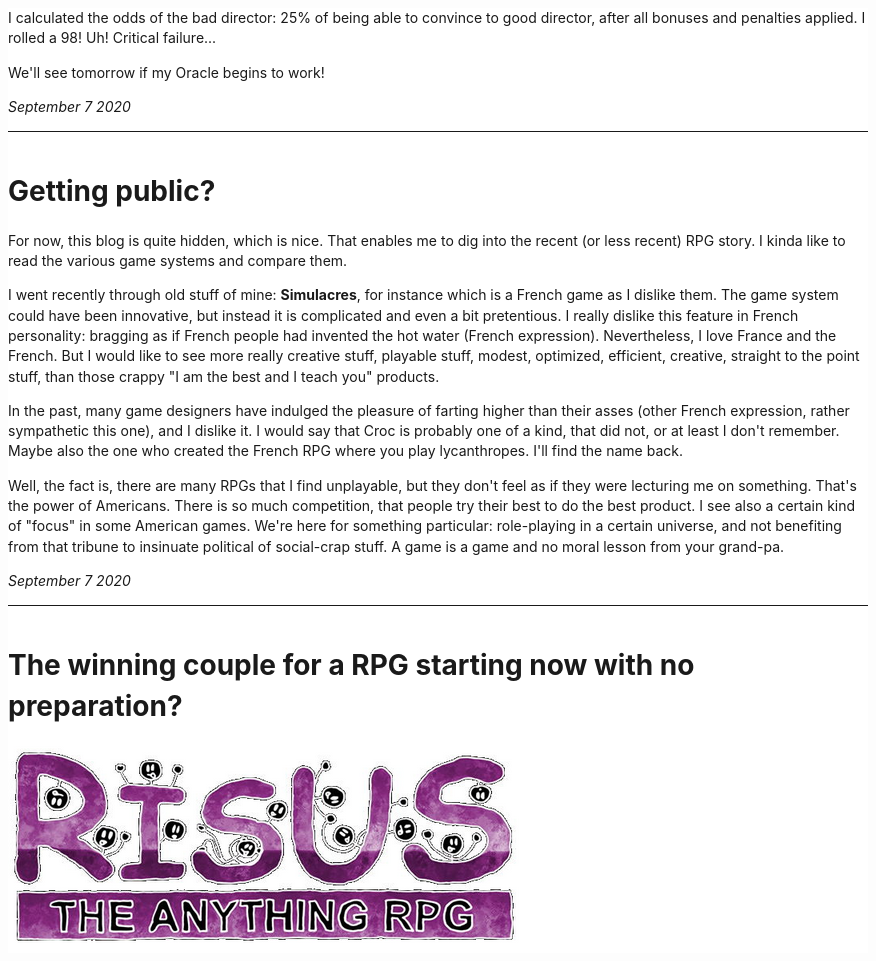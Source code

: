 I calculated the odds of the bad director: 25% of being able to convince to good director, after all bonuses and penalties applied. I rolled a 98! Uh! Critical failure...

We'll see tomorrow if my Oracle begins to work!

_September 7 2020_

---

<a name="003"></a>

# Getting public?

For now, this blog is quite hidden, which is nice. That enables me to dig into the recent (or less recent) RPG story. I kinda like to read the various game systems and compare them.

I went recently through old stuff of mine: **Simulacres**, for instance which is a French game as I dislike them. The game system could have been innovative, but instead it is complicated and even a bit pretentious. I really dislike this feature in French personality: bragging as if French people had invented the hot water (French expression). Nevertheless, I love France and the French. But I would like to see more really creative stuff, playable stuff, modest, optimized, efficient, creative, straight to the point stuff, than those crappy "I am the best and I teach you" products.

In the past, many game designers have indulged the pleasure of farting higher than their asses (other French expression, rather sympathetic this one), and I dislike it. I would say that Croc is probably one of a kind, that did not, or at least I don't remember. Maybe also the one who created the French RPG where you play lycanthropes. I'll find the name back.

Well, the fact is, there are many RPGs that I find unplayable, but they don't feel as if they were lecturing me on something. That's the power of Americans. There is so much competition, that people try their best to do the best product. I see also a certain kind of "focus" in some American games. We're here for something particular: role-playing in a certain universe, and not benefiting from that tribune to insinuate political of social-crap stuff. A game is a game and no moral lesson from your grand-pa.

_September 7 2020_

---

<a name="002"></a>

# The winning couple for a RPG starting now with no preparation?

![Risus](../images/risus.png)
